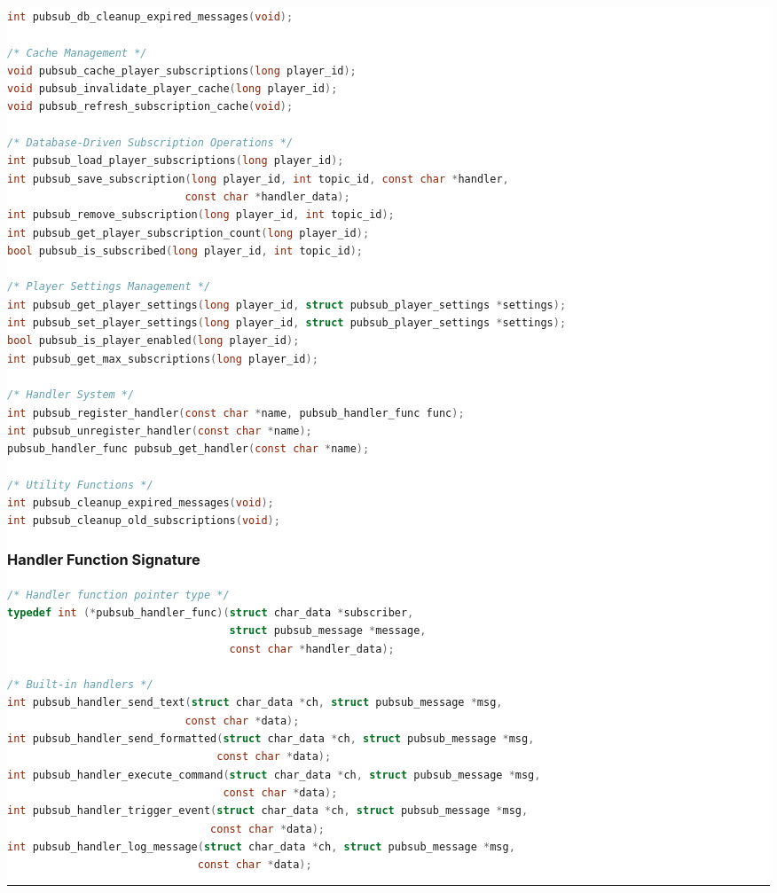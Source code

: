 ```c
int pubsub_db_cleanup_expired_messages(void);

/* Cache Management */
void pubsub_cache_player_subscriptions(long player_id);
void pubsub_invalidate_player_cache(long player_id);
void pubsub_refresh_subscription_cache(void);

/* Database-Driven Subscription Operations */
int pubsub_load_player_subscriptions(long player_id);
int pubsub_save_subscription(long player_id, int topic_id, const char *handler, 
                            const char *handler_data);
int pubsub_remove_subscription(long player_id, int topic_id);
int pubsub_get_player_subscription_count(long player_id);
bool pubsub_is_subscribed(long player_id, int topic_id);

/* Player Settings Management */
int pubsub_get_player_settings(long player_id, struct pubsub_player_settings *settings);
int pubsub_set_player_settings(long player_id, struct pubsub_player_settings *settings);
bool pubsub_is_player_enabled(long player_id);
int pubsub_get_max_subscriptions(long player_id);

/* Handler System */
int pubsub_register_handler(const char *name, pubsub_handler_func func);
int pubsub_unregister_handler(const char *name);
pubsub_handler_func pubsub_get_handler(const char *name);

/* Utility Functions */
int pubsub_cleanup_expired_messages(void);
int pubsub_cleanup_old_subscriptions(void);
```

### Handler Function Signature

```c
/* Handler function pointer type */
typedef int (*pubsub_handler_func)(struct char_data *subscriber, 
                                   struct pubsub_message *message,
                                   const char *handler_data);

/* Built-in handlers */
int pubsub_handler_send_text(struct char_data *ch, struct pubsub_message *msg, 
                            const char *data);
int pubsub_handler_send_formatted(struct char_data *ch, struct pubsub_message *msg, 
                                 const char *data);
int pubsub_handler_execute_command(struct char_data *ch, struct pubsub_message *msg, 
                                  const char *data);
int pubsub_handler_trigger_event(struct char_data *ch, struct pubsub_message *msg, 
                                const char *data);
int pubsub_handler_log_message(struct char_data *ch, struct pubsub_message *msg, 
                              const char *data);
```

---